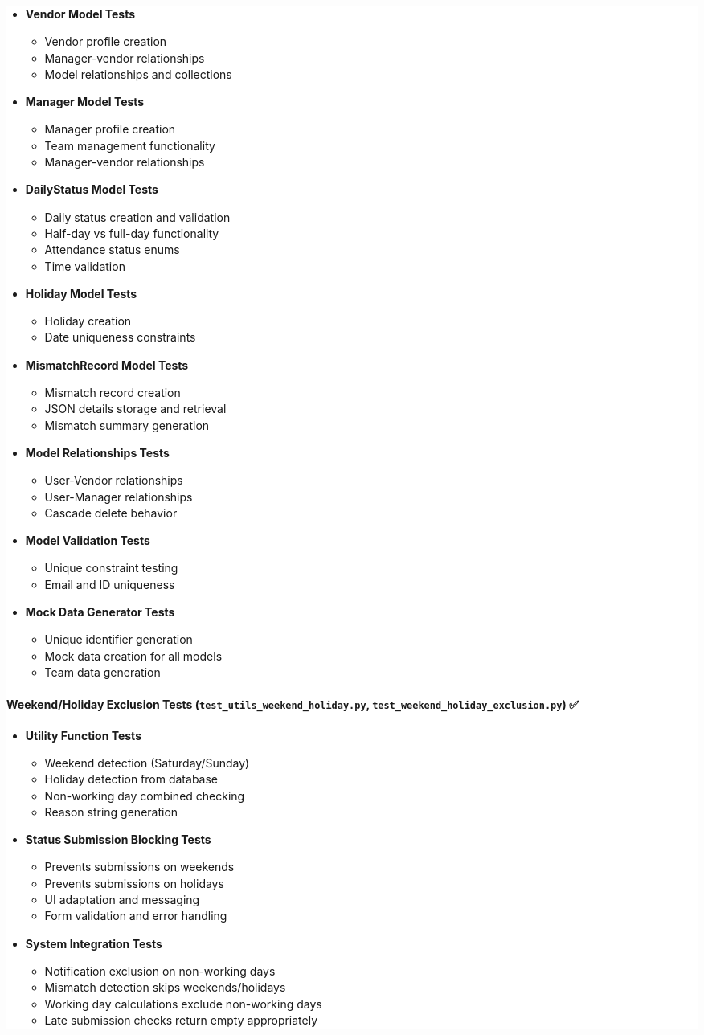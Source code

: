 - **Vendor Model Tests**
  - Vendor profile creation
  - Manager-vendor relationships
  - Model relationships and collections
  
- **Manager Model Tests**
  - Manager profile creation
  - Team management functionality
  - Manager-vendor relationships
  
- **DailyStatus Model Tests**
  - Daily status creation and validation
  - Half-day vs full-day functionality
  - Attendance status enums
  - Time validation
  
- **Holiday Model Tests**
  - Holiday creation
  - Date uniqueness constraints
  
- **MismatchRecord Model Tests**
  - Mismatch record creation
  - JSON details storage and retrieval
  - Mismatch summary generation
  
- **Model Relationships Tests**
  - User-Vendor relationships
  - User-Manager relationships
  - Cascade delete behavior
  
- **Model Validation Tests**
  - Unique constraint testing
  - Email and ID uniqueness
  
- **Mock Data Generator Tests**
  - Unique identifier generation
  - Mock data creation for all models
  - Team data generation

#### **Weekend/Holiday Exclusion Tests** (`test_utils_weekend_holiday.py`, `test_weekend_holiday_exclusion.py`) ✅
- **Utility Function Tests**
  - Weekend detection (Saturday/Sunday)
  - Holiday detection from database
  - Non-working day combined checking
  - Reason string generation
  
- **Status Submission Blocking Tests**
  - Prevents submissions on weekends
  - Prevents submissions on holidays
  - UI adaptation and messaging
  - Form validation and error handling
  
- **System Integration Tests**
  - Notification exclusion on non-working days
  - Mismatch detection skips weekends/holidays
  - Working day calculations exclude non-working days
  - Late submission checks return empty appropriately
  